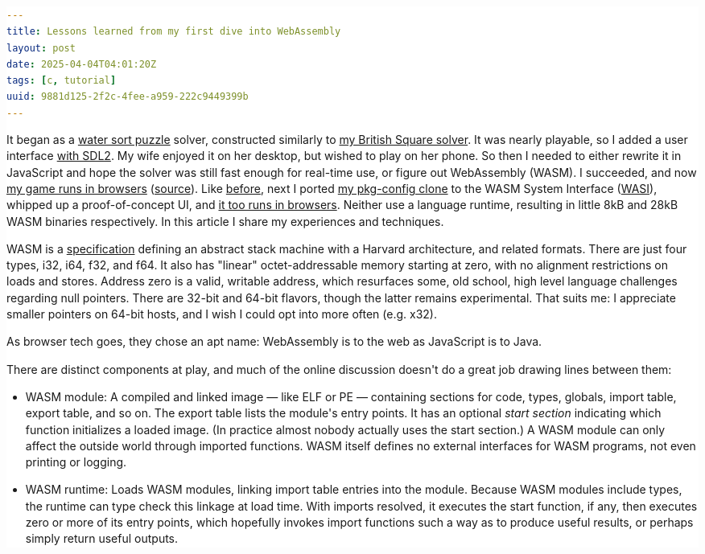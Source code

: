 ```yaml
---
title: Lessons learned from my first dive into WebAssembly
layout: post
date: 2025-04-04T04:01:20Z
tags: [c, tutorial]
uuid: 9881d125-2f2c-4fee-a959-222c9449399b
---
```


It began as a [water sort puzzle][rules] solver, constructed similarly to
[my British Square solver][bs]. It was nearly playable, so I added a user
interface [with SDL2][sdl]. My wife enjoyed it on her desktop, but wished
to play on her phone. So then I needed to either rewrite it in JavaScript
and hope the solver was still fast enough for real-time use, or figure out
WebAssembly (WASM). I succeeded, and now [my game runs in browsers][game]
([source][]). Like [before][bsd], next I ported [my pkg-config clone][u]
to the WASM System Interface ([WASI][]), whipped up a proof-of-concept UI,
and [it too runs in browsers][demo]. Neither use a language runtime,
resulting in little 8kB and 28kB WASM binaries respectively. In this
article I share my experiences and techniques.

WASM is a [specification][spec] defining an abstract stack machine with a
Harvard architecture, and related formats. There are just four types, i32,
i64, f32, and f64. It also has "linear" octet-addressable memory starting
at zero, with no alignment restrictions on loads and stores. Address zero
is a valid, writable address, which resurfaces some, old school, high
level language challenges regarding null pointers. There are 32-bit and
64-bit flavors, though the latter remains experimental. That suits me: I
appreciate smaller pointers on 64-bit hosts, and I wish I could opt into
more often (e.g. x32).

As browser tech goes, they chose an apt name: WebAssembly is to the web as
JavaScript is to Java.

There are distinct components at play, and much of the online discussion
doesn't do a great job drawing lines between them:

* WASM module: A compiled and linked image — like ELF or PE — containing
  sections for code, types, globals, import table, export table, and so
  on. The export table lists the module's entry points. It has an optional
  *start section* indicating which function initializes a loaded image.
  (In practice almost nobody actually uses the start section.) A WASM
  module can only affect the outside world through imported functions.
  WASM itself defines no external interfaces for WASM programs, not even
  printing or logging.

* WASM runtime: Loads WASM modules, linking import table entries into the
  module. Because WASM modules include types, the runtime can type check
  this linkage at load time. With imports resolved, it executes the start
  function, if any, then executes zero or more of its entry points, which
  hopefully invokes import functions such a way as to produce useful
  results, or perhaps simply return useful outputs.


[WABT]: https://github.com/WebAssembly/wabt
[WASI]: https://wasi.dev/
[abi]: https://github.com/WebAssembly/tool-conventions/blob/main/BasicCABI.md
[arena]: /blog/2023/09/27/
[band]: /blog/2016/09/23/
[blast]: /blog/2018/04/13/
[bs]: /blog/2020/10/19/
[bsd]: /blog/2025/03/06/
[buf]: /blog/2023/02/13/
[bulk]: https://github.com/WebAssembly/bulk-memory-operations
[cfw]: https://learn.microsoft.com/en-us/windows/win32/api/fileapi/nf-fileapi-createfilew
[crt]: /blog/2023/02/15/
[demo]: https://skeeto.github.io/u-config/
[ex]: /blog/2025/01/19/
[fuzz]: /blog/2025/02/05/
[game]: /water-sort/
[grow]: https://webassembly.github.io/spec/core/bikeshed/#syntax-instr-memory
[imgui]: https://www.youtube.com/watch?v=DYWTw19_8r4
[llm]: /blog/2024/11/10/
[llvm]: https://releases.llvm.org/20.1.0/docs/ReleaseNotes.html#changes-to-the-webassembly-backend
[main]: https://github.com/skeeto/u-config/blob/0c86829e/main_wasm.c
[multi-memory]: https://github.com/WebAssembly/multi-memory/blob/main/proposals/multi-memory/Overview.md
[multi-value]: https://github.com/WebAssembly/multi-value/blob/master/proposals/multi-value/Overview.md
[openat]: https://pubs.opengroup.org/onlinepubs/9799919799/functions/openat.html
[pkg-config.wasm]: https://skeeto.github.io/u-config/pkg-config.wasm
[review]: /blog/2023/02/11/
[rules]: https://www.coolmathgames.com/blog/how-to-play-lipuzz-water-sort
[sbrk]: https://pubs.opengroup.org/onlinepubs/7908799/xsh/sbrk.html
[sdl]: /blog/2023/01/08/
[source]: https://github.com/skeeto/scratch/tree/master/water-sort
[spec]: https://webassembly.github.io/spec/
[ssize]: https://www.youtube.com/watch?v=wvtFGa6XJDU
[thr]: /blog/2023/03/23/
[u]: /blog/2023/01/18/
[w64devkit]: https://github.com/skeeto/w64devkit
[wasi.h]: https://github.com/WebAssembly/wasi-libc/blob/e9524a09/libc-bottom-half/headers/public/wasi/api.h
[wazero]: https://wazero.io/
[win32]: /blog/2023/05/31/
[writev]: https://pubs.opengroup.org/onlinepubs/9799919799/functions/writev.html